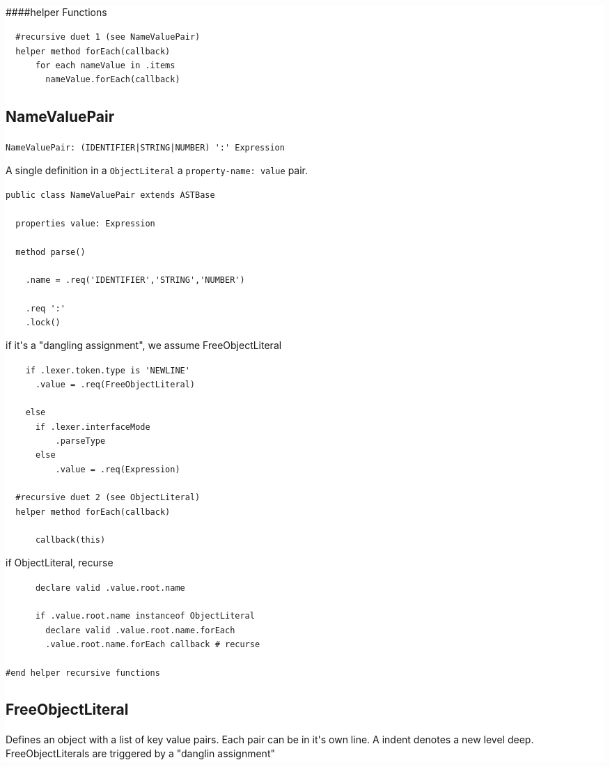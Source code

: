 
####helper Functions

      #recursive duet 1 (see NameValuePair)
      helper method forEach(callback) 
          for each nameValue in .items
            nameValue.forEach(callback)


## NameValuePair

`NameValuePair: (IDENTIFIER|STRING|NUMBER) ':' Expression`

A single definition in a `ObjectLiteral` 
a `property-name: value` pair.

    public class NameValuePair extends ASTBase

      properties value: Expression

      method parse()

        .name = .req('IDENTIFIER','STRING','NUMBER')

        .req ':'
        .lock()

if it's a "dangling assignment", we assume FreeObjectLiteral

        if .lexer.token.type is 'NEWLINE'
          .value = .req(FreeObjectLiteral)

        else
          if .lexer.interfaceMode
              .parseType
          else
              .value = .req(Expression)

      #recursive duet 2 (see ObjectLiteral)
      helper method forEach(callback)

          callback(this) 

if ObjectLiteral, recurse
          
          declare valid .value.root.name
  
          if .value.root.name instanceof ObjectLiteral
            declare valid .value.root.name.forEach
            .value.root.name.forEach callback # recurse

    #end helper recursive functions


## FreeObjectLiteral

Defines an object with a list of key value pairs. 
Each pair can be in it's own line. A indent denotes a new level deep.
FreeObjectLiterals are triggered by a "danglin assignment"
